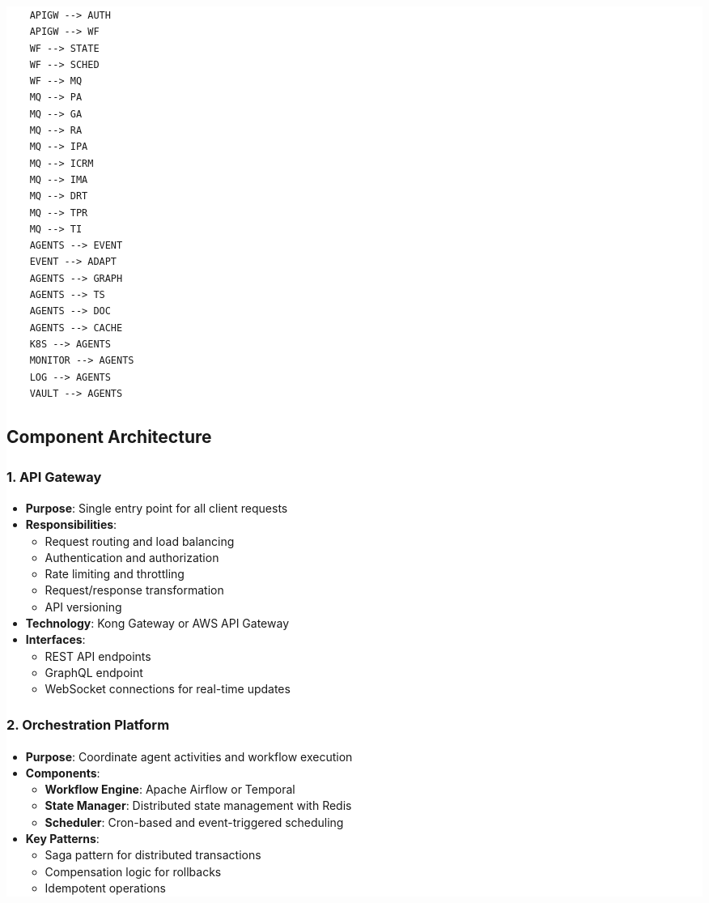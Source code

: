 ```mermaid
    APIGW --> AUTH
    APIGW --> WF
    WF --> STATE
    WF --> SCHED
    WF --> MQ
    MQ --> PA
    MQ --> GA
    MQ --> RA
    MQ --> IPA
    MQ --> ICRM
    MQ --> IMA
    MQ --> DRT
    MQ --> TPR
    MQ --> TI
    AGENTS --> EVENT
    EVENT --> ADAPT
    AGENTS --> GRAPH
    AGENTS --> TS
    AGENTS --> DOC
    AGENTS --> CACHE
    K8S --> AGENTS
    MONITOR --> AGENTS
    LOG --> AGENTS
    VAULT --> AGENTS
```

## Component Architecture

### 1. API Gateway
- **Purpose**: Single entry point for all client requests
- **Responsibilities**:
  - Request routing and load balancing
  - Authentication and authorization
  - Rate limiting and throttling
  - Request/response transformation
  - API versioning
- **Technology**: Kong Gateway or AWS API Gateway
- **Interfaces**:
  - REST API endpoints
  - GraphQL endpoint
  - WebSocket connections for real-time updates

### 2. Orchestration Platform
- **Purpose**: Coordinate agent activities and workflow execution
- **Components**:
  - **Workflow Engine**: Apache Airflow or Temporal
  - **State Manager**: Distributed state management with Redis
  - **Scheduler**: Cron-based and event-triggered scheduling
- **Key Patterns**:
  - Saga pattern for distributed transactions
  - Compensation logic for rollbacks
  - Idempotent operations
